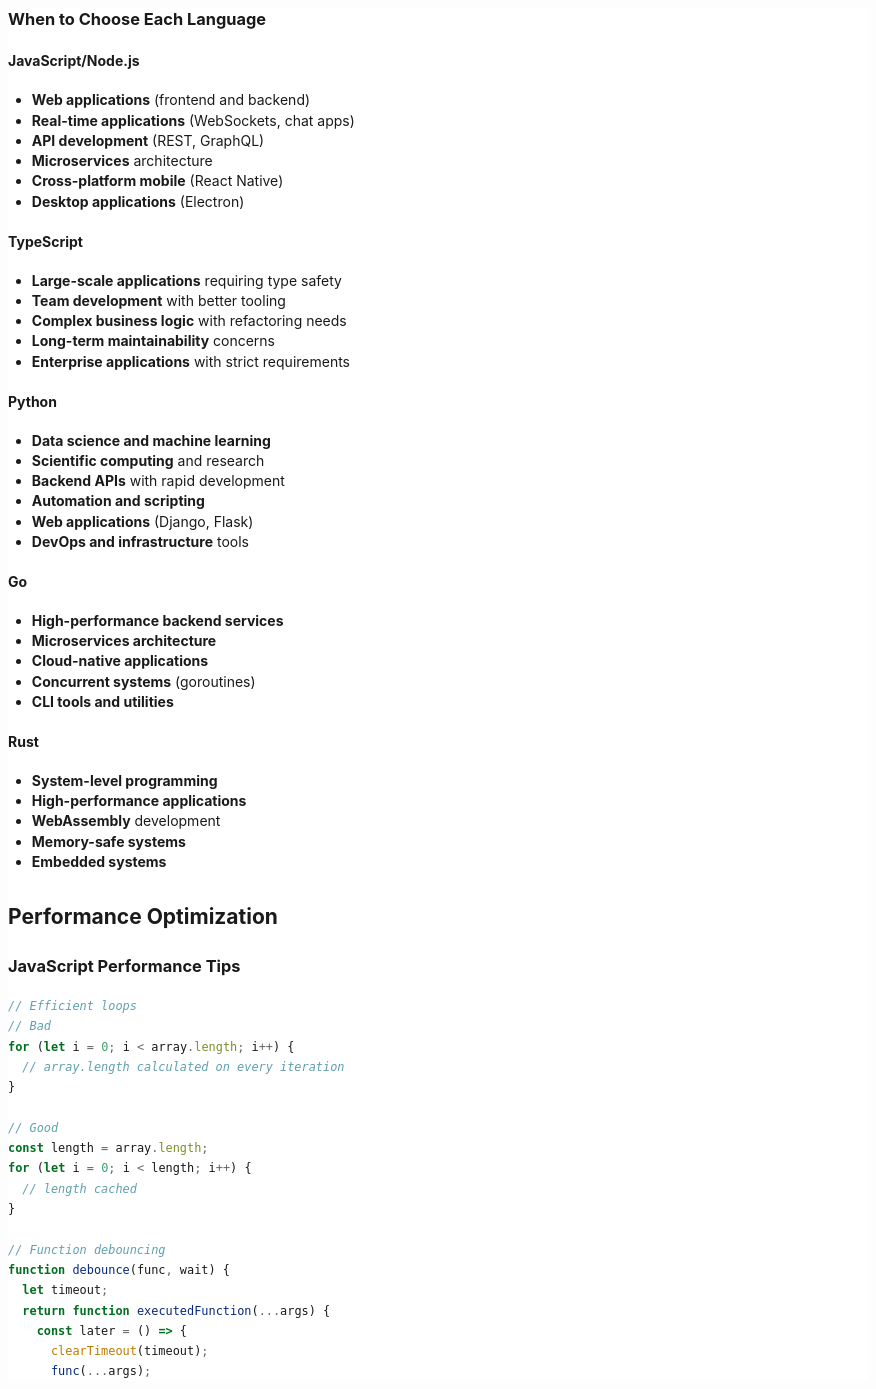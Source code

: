 ### When to Choose Each Language

#### JavaScript/Node.js
- **Web applications** (frontend and backend)
- **Real-time applications** (WebSockets, chat apps)
- **API development** (REST, GraphQL)
- **Microservices** architecture
- **Cross-platform mobile** (React Native)
- **Desktop applications** (Electron)

#### TypeScript
- **Large-scale applications** requiring type safety
- **Team development** with better tooling
- **Complex business logic** with refactoring needs
- **Long-term maintainability** concerns
- **Enterprise applications** with strict requirements

#### Python
- **Data science and machine learning**
- **Scientific computing** and research
- **Backend APIs** with rapid development
- **Automation and scripting**
- **Web applications** (Django, Flask)
- **DevOps and infrastructure** tools

#### Go
- **High-performance backend services**
- **Microservices architecture**
- **Cloud-native applications**
- **Concurrent systems** (goroutines)
- **CLI tools and utilities**

#### Rust
- **System-level programming**
- **High-performance applications**
- **WebAssembly** development
- **Memory-safe systems**
- **Embedded systems**

## Performance Optimization

### JavaScript Performance Tips
```javascript
// Efficient loops
// Bad
for (let i = 0; i < array.length; i++) {
  // array.length calculated on every iteration
}

// Good
const length = array.length;
for (let i = 0; i < length; i++) {
  // length cached
}

// Function debouncing
function debounce(func, wait) {
  let timeout;
  return function executedFunction(...args) {
    const later = () => {
      clearTimeout(timeout);
      func(...args);
```